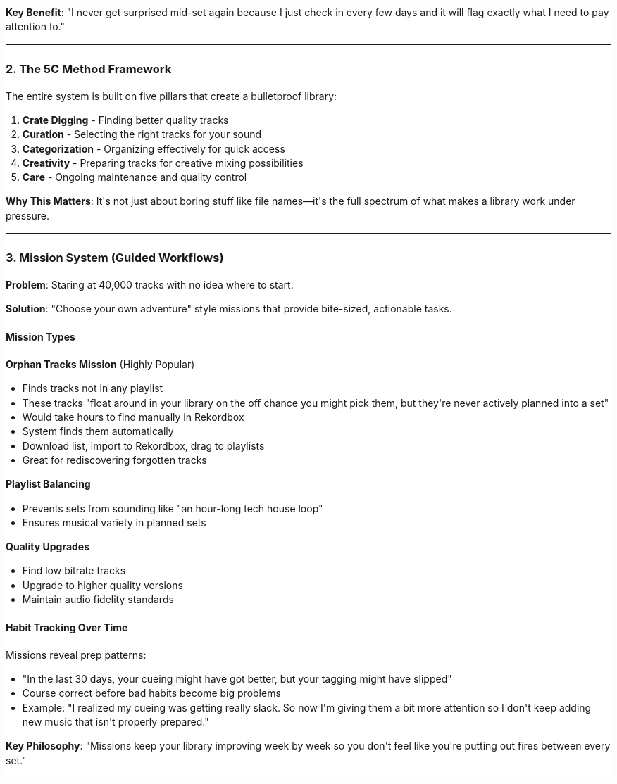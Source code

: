 **Key Benefit**: "I never get surprised mid-set again because I just check in every few days and it will flag exactly what I need to pay attention to."

---

### 2. The 5C Method Framework

The entire system is built on five pillars that create a bulletproof library:

1. **Crate Digging** - Finding better quality tracks
2. **Curation** - Selecting the right tracks for your sound
3. **Categorization** - Organizing effectively for quick access
4. **Creativity** - Preparing tracks for creative mixing possibilities
5. **Care** - Ongoing maintenance and quality control

**Why This Matters**: It's not just about boring stuff like file names—it's the full spectrum of what makes a library work under pressure.

---

### 3. Mission System (Guided Workflows)

**Problem**: Staring at 40,000 tracks with no idea where to start.

**Solution**: "Choose your own adventure" style missions that provide bite-sized, actionable tasks.

#### Mission Types

**Orphan Tracks Mission** (Highly Popular)
- Finds tracks not in any playlist
- These tracks "float around in your library on the off chance you might pick them, but they're never actively planned into a set"
- Would take hours to find manually in Rekordbox
- System finds them automatically
- Download list, import to Rekordbox, drag to playlists
- Great for rediscovering forgotten tracks

**Playlist Balancing**
- Prevents sets from sounding like "an hour-long tech house loop"
- Ensures musical variety in planned sets

**Quality Upgrades**
- Find low bitrate tracks
- Upgrade to higher quality versions
- Maintain audio fidelity standards

#### Habit Tracking Over Time
Missions reveal prep patterns:
- "In the last 30 days, your cueing might have got better, but your tagging might have slipped"
- Course correct before bad habits become big problems
- Example: "I realized my cueing was getting really slack. So now I'm giving them a bit more attention so I don't keep adding new music that isn't properly prepared."

**Key Philosophy**: "Missions keep your library improving week by week so you don't feel like you're putting out fires between every set."

---
